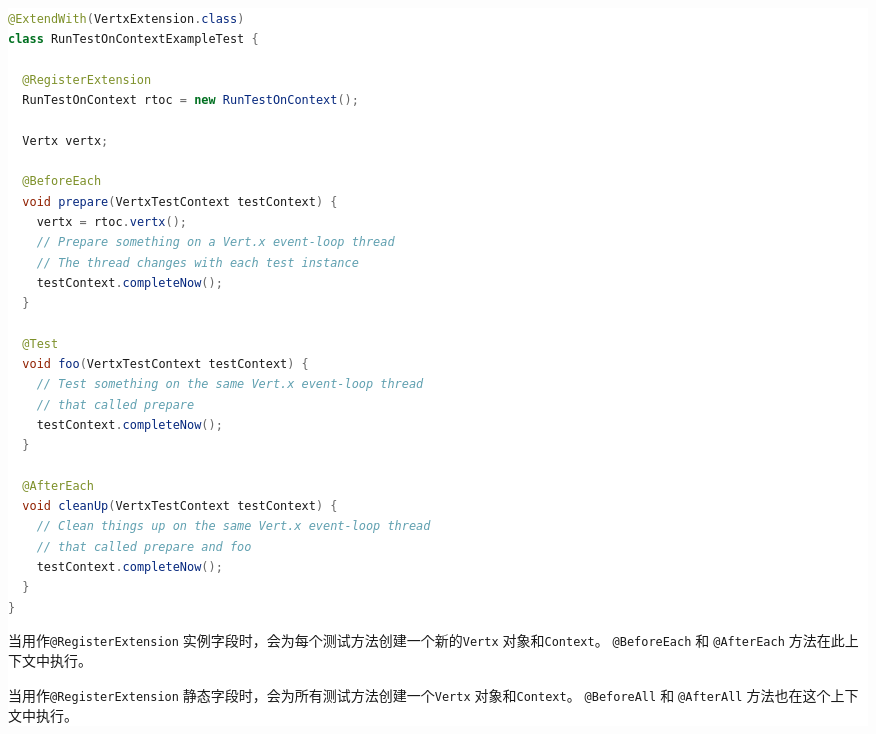 ```java
@ExtendWith(VertxExtension.class)
class RunTestOnContextExampleTest {

  @RegisterExtension
  RunTestOnContext rtoc = new RunTestOnContext();

  Vertx vertx;

  @BeforeEach
  void prepare(VertxTestContext testContext) {
    vertx = rtoc.vertx();
    // Prepare something on a Vert.x event-loop thread
    // The thread changes with each test instance
    testContext.completeNow();
  }

  @Test
  void foo(VertxTestContext testContext) {
    // Test something on the same Vert.x event-loop thread
    // that called prepare
    testContext.completeNow();
  }

  @AfterEach
  void cleanUp(VertxTestContext testContext) {
    // Clean things up on the same Vert.x event-loop thread
    // that called prepare and foo
    testContext.completeNow();
  }
}
```

当用作`@RegisterExtension` 实例字段时，会为每个测试方法创建一个新的`Vertx` 对象和`Context`。 `@BeforeEach` 和 `@AfterEach` 方法在此上下文中执行。

当用作`@RegisterExtension` 静态字段时，会为所有测试方法创建一个`Vertx` 对象和`Context`。 `@BeforeAll` 和 `@AfterAll` 方法也在这个上下文中执行。

